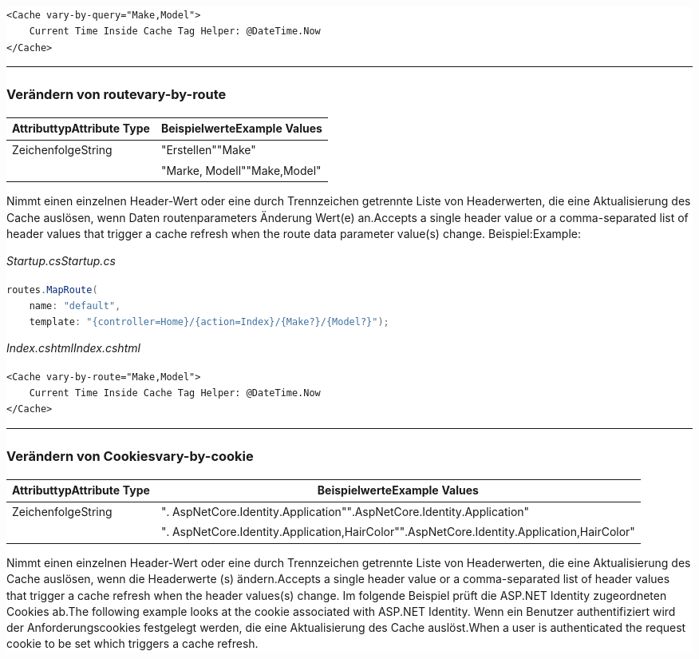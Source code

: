 ```cshtml
<Cache vary-by-query="Make,Model">
    Current Time Inside Cache Tag Helper: @DateTime.Now
</Cache>
```

- - -

### <a name="vary-by-route"></a><span data-ttu-id="a5ab2-164">Verändern von route</span><span class="sxs-lookup"><span data-stu-id="a5ab2-164">vary-by-route</span></span>

| <span data-ttu-id="a5ab2-165">Attributtyp</span><span class="sxs-lookup"><span data-stu-id="a5ab2-165">Attribute Type</span></span>    | <span data-ttu-id="a5ab2-166">Beispielwerte</span><span class="sxs-lookup"><span data-stu-id="a5ab2-166">Example Values</span></span>                |
|----------------   |----------------               |
| <span data-ttu-id="a5ab2-167">Zeichenfolge</span><span class="sxs-lookup"><span data-stu-id="a5ab2-167">String</span></span>            | <span data-ttu-id="a5ab2-168">"Erstellen"</span><span class="sxs-lookup"><span data-stu-id="a5ab2-168">"Make"</span></span>                |
|                   | <span data-ttu-id="a5ab2-169">"Marke, Modell"</span><span class="sxs-lookup"><span data-stu-id="a5ab2-169">"Make,Model"</span></span> |

<span data-ttu-id="a5ab2-170">Nimmt einen einzelnen Header-Wert oder eine durch Trennzeichen getrennte Liste von Headerwerten, die eine Aktualisierung des Cache auslösen, wenn Daten routenparameters Änderung Wert(e) an.</span><span class="sxs-lookup"><span data-stu-id="a5ab2-170">Accepts a single header value or a comma-separated list of header values that trigger a cache refresh when the route data parameter value(s) change.</span></span> <span data-ttu-id="a5ab2-171">Beispiel:</span><span class="sxs-lookup"><span data-stu-id="a5ab2-171">Example:</span></span>

<span data-ttu-id="a5ab2-172">*Startup.cs*</span><span class="sxs-lookup"><span data-stu-id="a5ab2-172">*Startup.cs*</span></span> 

```csharp
routes.MapRoute(
    name: "default",
    template: "{controller=Home}/{action=Index}/{Make?}/{Model?}");
```
  
<span data-ttu-id="a5ab2-173">*Index.cshtml*</span><span class="sxs-lookup"><span data-stu-id="a5ab2-173">*Index.cshtml*</span></span>

```cshtml
<Cache vary-by-route="Make,Model">
    Current Time Inside Cache Tag Helper: @DateTime.Now
</Cache>
```

- - -

### <a name="vary-by-cookie"></a><span data-ttu-id="a5ab2-174">Verändern von Cookies</span><span class="sxs-lookup"><span data-stu-id="a5ab2-174">vary-by-cookie</span></span>

| <span data-ttu-id="a5ab2-175">Attributtyp</span><span class="sxs-lookup"><span data-stu-id="a5ab2-175">Attribute Type</span></span>    | <span data-ttu-id="a5ab2-176">Beispielwerte</span><span class="sxs-lookup"><span data-stu-id="a5ab2-176">Example Values</span></span>                |
|----------------   |----------------               |
| <span data-ttu-id="a5ab2-177">Zeichenfolge</span><span class="sxs-lookup"><span data-stu-id="a5ab2-177">String</span></span>            | <span data-ttu-id="a5ab2-178">". AspNetCore.Identity.Application"</span><span class="sxs-lookup"><span data-stu-id="a5ab2-178">".AspNetCore.Identity.Application"</span></span>                |
|                   | <span data-ttu-id="a5ab2-179">". AspNetCore.Identity.Application,HairColor"</span><span class="sxs-lookup"><span data-stu-id="a5ab2-179">".AspNetCore.Identity.Application,HairColor"</span></span> |

<span data-ttu-id="a5ab2-180">Nimmt einen einzelnen Header-Wert oder eine durch Trennzeichen getrennte Liste von Headerwerten, die eine Aktualisierung des Cache auslösen, wenn die Headerwerte (s) ändern.</span><span class="sxs-lookup"><span data-stu-id="a5ab2-180">Accepts a single header value or a comma-separated list of header values that trigger a cache refresh when the header values(s) change.</span></span> <span data-ttu-id="a5ab2-181">Im folgende Beispiel prüft die ASP.NET Identity zugeordneten Cookies ab.</span><span class="sxs-lookup"><span data-stu-id="a5ab2-181">The following example looks at the cookie associated with ASP.NET Identity.</span></span> <span data-ttu-id="a5ab2-182">Wenn ein Benutzer authentifiziert wird der Anforderungscookies festgelegt werden, die eine Aktualisierung des Cache auslöst.</span><span class="sxs-lookup"><span data-stu-id="a5ab2-182">When a user is authenticated the request cookie to be set which triggers a cache refresh.</span></span>
